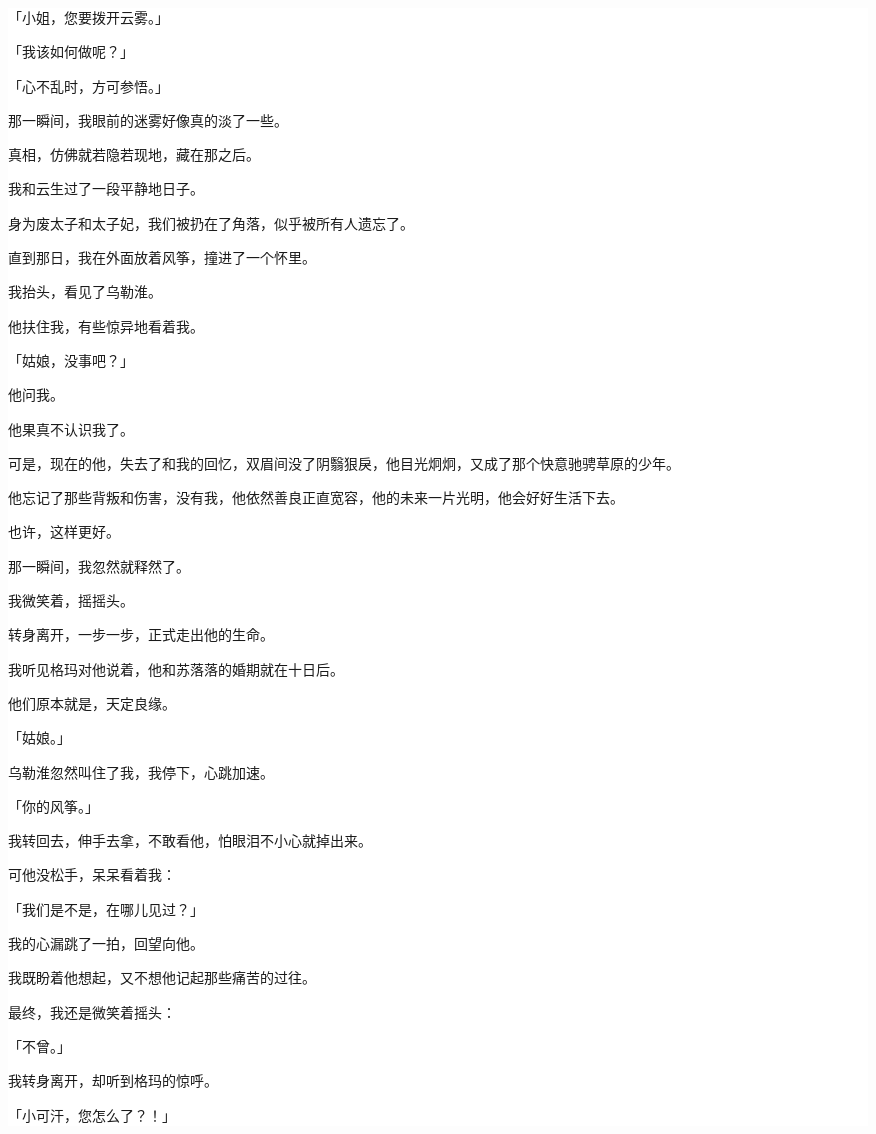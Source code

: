 「小姐，您要拨开云雾。」

「我该如何做呢？」

「心不乱时，方可参悟。」

那一瞬间，我眼前的迷雾好像真的淡了一些。

真相，仿佛就若隐若现地，藏在那之后。

我和云生过了一段平静地日子。

身为废太子和太子妃，我们被扔在了角落，似乎被所有人遗忘了。

直到那日，我在外面放着风筝，撞进了一个怀里。

我抬头，看见了乌勒淮。

他扶住我，有些惊异地看着我。

「姑娘，没事吧？」

他问我。

他果真不认识我了。

可是，现在的他，失去了和我的回忆，双眉间没了阴翳狠戾，他目光炯炯，又成了那个快意驰骋草原的少年。

他忘记了那些背叛和伤害，没有我，他依然善良正直宽容，他的未来一片光明，他会好好生活下去。

也许，这样更好。

那一瞬间，我忽然就释然了。

我微笑着，摇摇头。

转身离开，一步一步，正式走出他的生命。

我听见格玛对他说着，他和苏落落的婚期就在十日后。

他们原本就是，天定良缘。

「姑娘。」

乌勒淮忽然叫住了我，我停下，心跳加速。

「你的风筝。」

我转回去，伸手去拿，不敢看他，怕眼泪不小心就掉出来。

可他没松手，呆呆看着我：

「我们是不是，在哪儿见过？」

我的心漏跳了一拍，回望向他。

我既盼着他想起，又不想他记起那些痛苦的过往。

最终，我还是微笑着摇头：

「不曾。」

我转身离开，却听到格玛的惊呼。

「小可汗，您怎么了？！」
